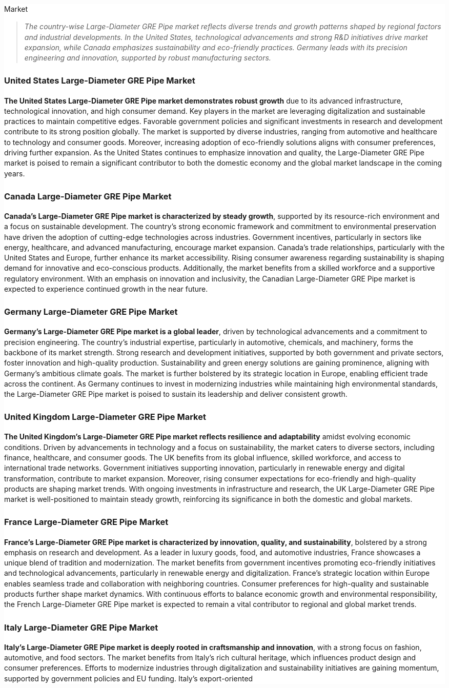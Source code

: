 Market<br /></span></h1><blockquote><p><em><span class="">The country-wise Large-Diameter GRE Pipe market reflects diverse trends and growth patterns shaped by regional factors and industrial developments. In the United States, technological advancements and strong R&amp;D initiatives drive market expansion, while Canada emphasizes sustainability and eco-friendly practices. Germany leads with its precision engineering and innovation, supported by robust manufacturing sectors.</span></em></p></blockquote><h3><strong>United States Large-Diameter GRE Pipe Market</strong></h3><p><strong>The United States Large-Diameter GRE Pipe market demonstrates robust growth</strong> due to its advanced infrastructure, technological innovation, and high consumer demand. Key players in the market are leveraging digitalization and sustainable practices to maintain competitive edges. Favorable government policies and significant investments in research and development contribute to its strong position globally. The market is supported by diverse industries, ranging from automotive and healthcare to technology and consumer goods. Moreover, increasing adoption of eco-friendly solutions aligns with consumer preferences, driving further expansion. As the United States continues to emphasize innovation and quality, the Large-Diameter GRE Pipe market is poised to remain a significant contributor to both the domestic economy and the global market landscape in the coming years.</p><h3><strong>Canada Large-Diameter GRE Pipe Market</strong></h3><p><strong>Canada&rsquo;s Large-Diameter GRE Pipe market is characterized by steady growth</strong>, supported by its resource-rich environment and a focus on sustainable development. The country&rsquo;s strong economic framework and commitment to environmental preservation have driven the adoption of cutting-edge technologies across industries. Government incentives, particularly in sectors like energy, healthcare, and advanced manufacturing, encourage market expansion. Canada&rsquo;s trade relationships, particularly with the United States and Europe, further enhance its market accessibility. Rising consumer awareness regarding sustainability is shaping demand for innovative and eco-conscious products. Additionally, the market benefits from a skilled workforce and a supportive regulatory environment. With an emphasis on innovation and inclusivity, the Canadian Large-Diameter GRE Pipe market is expected to experience continued growth in the near future.</p><h3><strong>Germany Large-Diameter GRE Pipe Market</strong></h3><p><strong>Germany&rsquo;s Large-Diameter GRE Pipe market is a global leader</strong>, driven by technological advancements and a commitment to precision engineering. The country&rsquo;s industrial expertise, particularly in automotive, chemicals, and machinery, forms the backbone of its market strength. Strong research and development initiatives, supported by both government and private sectors, foster innovation and high-quality production. Sustainability and green energy solutions are gaining prominence, aligning with Germany&rsquo;s ambitious climate goals. The market is further bolstered by its strategic location in Europe, enabling efficient trade across the continent. As Germany continues to invest in modernizing industries while maintaining high environmental standards, the Large-Diameter GRE Pipe market is poised to sustain its leadership and deliver consistent growth.</p><h3><strong>United Kingdom Large-Diameter GRE Pipe Market</strong></h3><p><strong>The United Kingdom&rsquo;s Large-Diameter GRE Pipe market reflects resilience and adaptability</strong> amidst evolving economic conditions. Driven by advancements in technology and a focus on sustainability, the market caters to diverse sectors, including finance, healthcare, and consumer goods. The UK benefits from its global influence, skilled workforce, and access to international trade networks. Government initiatives supporting innovation, particularly in renewable energy and digital transformation, contribute to market expansion. Moreover, rising consumer expectations for eco-friendly and high-quality products are shaping market trends. With ongoing investments in infrastructure and research, the UK Large-Diameter GRE Pipe market is well-positioned to maintain steady growth, reinforcing its significance in both the domestic and global markets.</p><h3><strong>France Large-Diameter GRE Pipe Market</strong></h3><p><strong>France&rsquo;s Large-Diameter GRE Pipe market is characterized by innovation, quality, and sustainability</strong>, bolstered by a strong emphasis on research and development. As a leader in luxury goods, food, and automotive industries, France showcases a unique blend of tradition and modernization. The market benefits from government incentives promoting eco-friendly initiatives and technological advancements, particularly in renewable energy and digitalization. France&rsquo;s strategic location within Europe enables seamless trade and collaboration with neighboring countries. Consumer preferences for high-quality and sustainable products further shape market dynamics. With continuous efforts to balance economic growth and environmental responsibility, the French Large-Diameter GRE Pipe market is expected to remain a vital contributor to regional and global market trends.</p><h3><strong>Italy Large-Diameter GRE Pipe Market</strong></h3><p><strong>Italy&rsquo;s Large-Diameter GRE Pipe market is deeply rooted in craftsmanship and innovation</strong>, with a strong focus on fashion, automotive, and food sectors. The market benefits from Italy&rsquo;s rich cultural heritage, which influences product design and consumer preferences. Efforts to modernize industries through digitalization and sustainability initiatives are gaining momentum, supported by government policies and EU funding. Italy&rsquo;s export-oriented
